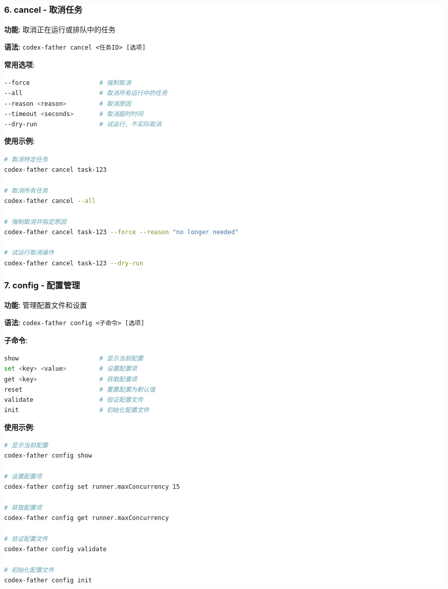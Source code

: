 
### 6. cancel - 取消任务

**功能**: 取消正在运行或排队中的任务

**语法**: `codex-father cancel <任务ID> [选项]`

**常用选项**:
```bash
--force                   # 强制取消
--all                     # 取消所有运行中的任务
--reason <reason>         # 取消原因
--timeout <seconds>       # 取消超时时间
--dry-run                 # 试运行，不实际取消
```

**使用示例**:
```bash
# 取消特定任务
codex-father cancel task-123

# 取消所有任务
codex-father cancel --all

# 强制取消并指定原因
codex-father cancel task-123 --force --reason "no longer needed"

# 试运行取消操作
codex-father cancel task-123 --dry-run
```

### 7. config - 配置管理

**功能**: 管理配置文件和设置

**语法**: `codex-father config <子命令> [选项]`

**子命令**:
```bash
show                      # 显示当前配置
set <key> <value>         # 设置配置项
get <key>                 # 获取配置项
reset                     # 重置配置为默认值
validate                  # 验证配置文件
init                      # 初始化配置文件
```

**使用示例**:
```bash
# 显示当前配置
codex-father config show

# 设置配置项
codex-father config set runner.maxConcurrency 15

# 获取配置项
codex-father config get runner.maxConcurrency

# 验证配置文件
codex-father config validate

# 初始化配置文件
codex-father config init
```
